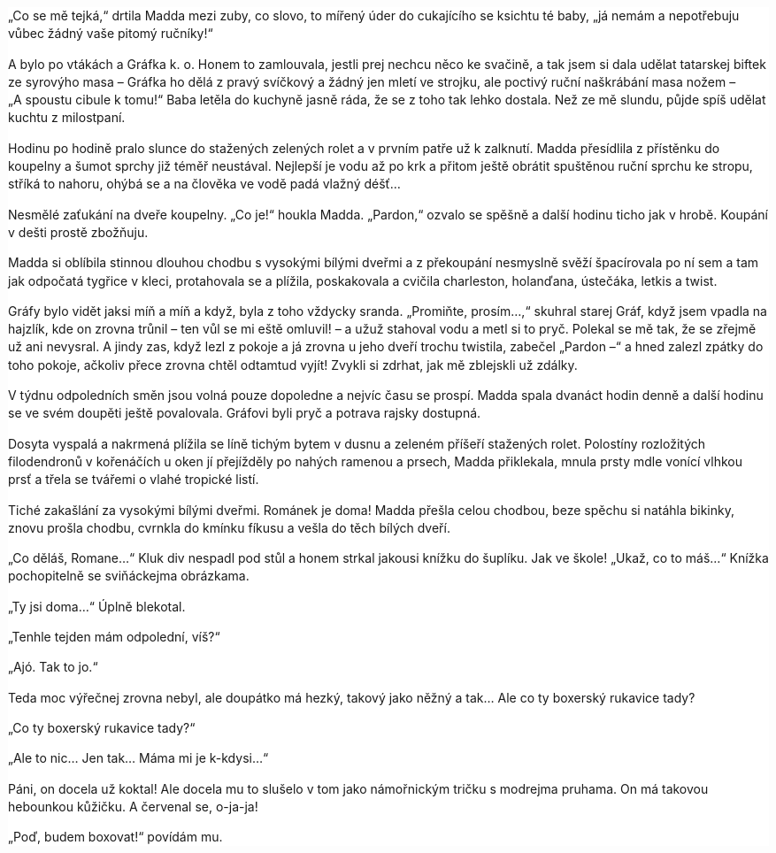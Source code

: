 „Co se mě tejká,“ drtila Madda mezi zuby, co slovo, to mířený úder do cukajícího se ksichtu té baby, „já nemám a nepotřebuju vůbec žádný vaše pitomý ručníky!“

A bylo po vtákách a Gráfka k. o. Honem to zamlouvala, jestli prej nechcu něco ke svačině, a tak jsem si dala udělat tatarskej biftek ze syrovýho masa – Gráfka ho dělá z pravý svíčkový a žádný jen mletí ve strojku, ale poctivý ruční naškrábání masa nožem – „A spoustu cibule k tomu!“ Baba letěla do kuchyně jasně ráda, že se z toho tak lehko dostala. Než ze mě slundu, půjde spíš udělat kuchtu z milostpaní.

Hodinu po hodině pralo slunce do stažených zelených rolet a v prvním patře už k zalknutí. Madda přesídlila z přístěnku do koupelny a šumot sprchy již téměř neustával. Nejlepší je vodu až po krk a přitom ještě obrátit spuštěnou ruční sprchu ke stropu, stříká to nahoru, ohýbá se a na člověka ve vodě padá vlažný déšť…

Nesmělé zaťukání na dveře koupelny. „Co je!“ houkla Madda. „Pardon,“ ozvalo se spěšně a další hodinu ticho jak v hrobě. Koupání v dešti prostě zbožňuju.

Madda si oblíbila stinnou dlouhou chodbu s vysokými bílými dveřmi a z překoupání nesmyslně svěží špacírovala po ní sem a tam jak odpočatá tygřice v kleci, protahovala se a plížila, poskakovala a cvičila charleston, holanďana, ústečáka, letkis a twist.

Gráfy bylo vidět jaksi míň a míň a když, byla z toho vždycky sranda. „Promiňte, prosím…,“ skuhral starej Gráf, když jsem vpadla na hajzlík, kde on zrovna trůnil – ten vůl se mi eště omluvil! – a užuž stahoval vodu a metl si to pryč. Polekal se mě tak, že se zřejmě už ani nevysral. A jindy zas, když lezl z pokoje a já zrovna u jeho dveří trochu twistila, zabečel „Pardon –“ a hned zalezl zpátky do toho pokoje, ačkoliv přece zrovna chtěl odtamtud vyjít! Zvykli si zdrhat, jak mě zblejskli už zdálky.

V týdnu odpoledních směn jsou volná pouze dopoledne a nejvíc času se prospí. Madda spala dvanáct hodin denně a další hodinu se ve svém doupěti ještě povalovala. Gráfovi byli pryč a potrava rajsky dostupná.

Dosyta vyspalá a nakrmená plížila se líně tichým bytem v dusnu a zeleném příšeří stažených rolet. Polostíny rozložitých filodendronů v kořenáčích u oken jí přejížděly po nahých ramenou a prsech, Madda přiklekala, mnula prsty mdle vonící vlhkou prsť a třela se tvářemi o vlahé tropické listí.

Tiché zakašlání za vysokými bílými dveřmi. Románek je doma! Madda přešla celou chodbou, beze spěchu si natáhla bikinky, znovu prošla chodbu, cvrnkla do kmínku fíkusu a vešla do těch bílých dveří.

„Co děláš, Romane…“ Kluk div nespadl pod stůl a honem strkal jakousi knížku do šuplíku. Jak ve škole! „Ukaž, co to máš…“ Knížka pochopitelně se sviňáckejma obrázkama.

„Ty jsi doma…“ Úplně blekotal.

„Tenhle tejden mám odpolední, víš?“

„Ajó. Tak to jo.“

Teda moc výřečnej zrovna nebyl, ale doupátko má hezký, takový jako něžný a tak… Ale co ty boxerský rukavice tady?

„Co ty boxerský rukavice tady?“

„Ale to nic… Jen tak… Máma mi je k-kdysi…“

Páni, on docela už koktal! Ale docela mu to slušelo v tom jako námořnickým tričku s modrejma pruhama. On má takovou hebounkou kůžičku. A červenal se, o-ja-ja!

„Poď, budem boxovat!“ povídám mu.
